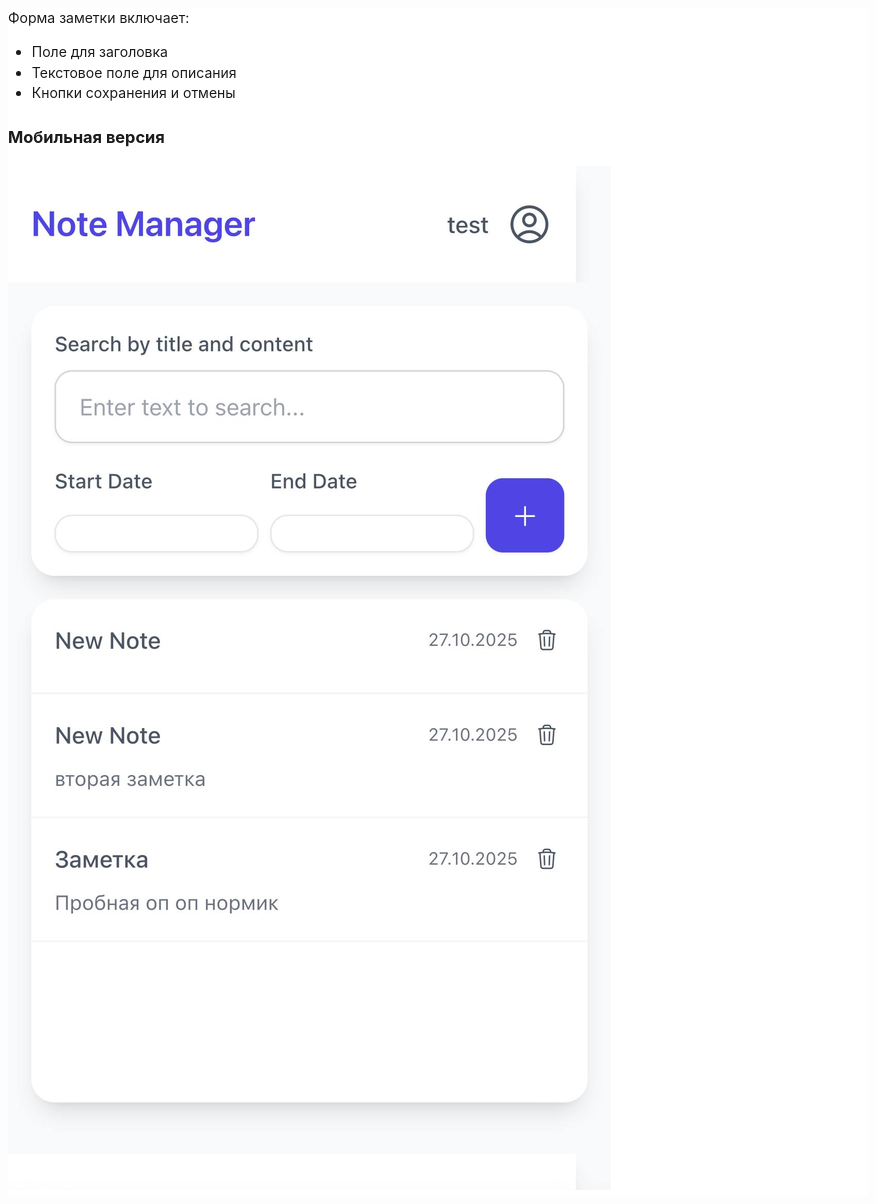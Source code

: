 Форма заметки включает:
- Поле для заголовка
- Текстовое поле для описания
- Кнопки сохранения и отмены

### Мобильная версия
![Мобильная версия](images/мобильная%20версия.png)
